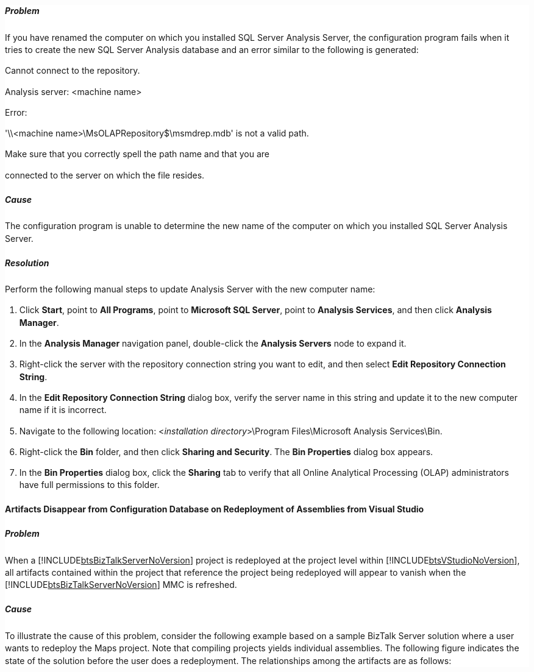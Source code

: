 ##### Problem  
 If you have renamed the computer on which you installed SQL Server Analysis Server, the configuration program fails when it tries to create the new SQL Server Analysis database and an error similar to the following is generated:  
  
 Cannot connect to the repository.  
  
 Analysis server: \<machine name>  
  
 Error:  
  
 '\\\\<machine name\>\MsOLAPRepository$\msmdrep.mdb' is not a valid path.  
  
 Make sure that you correctly spell the path name and that you are  
  
 connected to the server on which the file resides.  
  
##### Cause  
 The configuration program is unable to determine the new name of the computer on which you installed SQL Server Analysis Server.  
  
##### Resolution  
 Perform the following manual steps to update Analysis Server with the new computer name:  
  
1.  Click **Start**, point to **All Programs**, point to **Microsoft SQL Server**, point to **Analysis Services**, and then click **Analysis Manager**.  
  
2.  In the **Analysis Manager** navigation panel, double-click the **Analysis Servers** node to expand it.  
  
3.  Right-click the server with the repository connection string you want to edit, and then select **Edit Repository Connection String**.  
  
4.  In the **Edit Repository Connection String** dialog box, verify the server name in this string and update it to the new computer name if it is incorrect.  
  
5.  Navigate to the following location: \<*installation directory*>\Program Files\Microsoft Analysis Services\Bin.  
  
6.  Right-click the **Bin** folder, and then click **Sharing and Security**. The **Bin Properties** dialog box appears.  
  
7.  In the **Bin Properties** dialog box, click the **Sharing** tab to verify that all Online Analytical Processing (OLAP) administrators have full permissions to this folder.  
  
#### Artifacts Disappear from Configuration Database on Redeployment of Assemblies from Visual Studio  
  
##### Problem  
 When a [!INCLUDE[btsBizTalkServerNoVersion](../includes/btsbiztalkservernoversion-md.md)] project is redeployed at the project level within [!INCLUDE[btsVStudioNoVersion](../includes/btsvstudionoversion-md.md)], all artifacts contained within the project that reference the project being redeployed will appear to vanish when the [!INCLUDE[btsBizTalkServerNoVersion](../includes/btsbiztalkservernoversion-md.md)] MMC is refreshed.  
  
##### Cause  
 To illustrate the cause of this problem, consider the following example based on a sample BizTalk Server solution where a user wants to redeploy the Maps project. Note that compiling projects yields individual assemblies. The following figure indicates the state of the solution before the user does a redeployment. The relationships among the artifacts are as follows:  
  